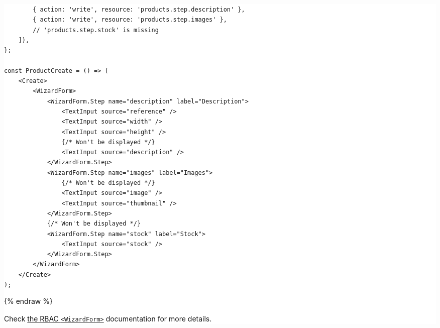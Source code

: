 ```tsx
        { action: 'write', resource: 'products.step.description' },
        { action: 'write', resource: 'products.step.images' },
        // 'products.step.stock' is missing
    ]),
};

const ProductCreate = () => (
    <Create>
        <WizardForm>
            <WizardForm.Step name="description" label="Description">
                <TextInput source="reference" />
                <TextInput source="width" />
                <TextInput source="height" />
                {/* Won't be displayed */}
                <TextInput source="description" />
            </WizardForm.Step>
            <WizardForm.Step name="images" label="Images">
                {/* Won't be displayed */}
                <TextInput source="image" />
                <TextInput source="thumbnail" />
            </WizardForm.Step>
            {/* Won't be displayed */}
            <WizardForm.Step name="stock" label="Stock">
                <TextInput source="stock" />
            </WizardForm.Step>
        </WizardForm>
    </Create>
);
```
{% endraw %}

Check [the RBAC `<WizardForm>`](./AuthRBAC.md#wizardform) documentation for more details.
